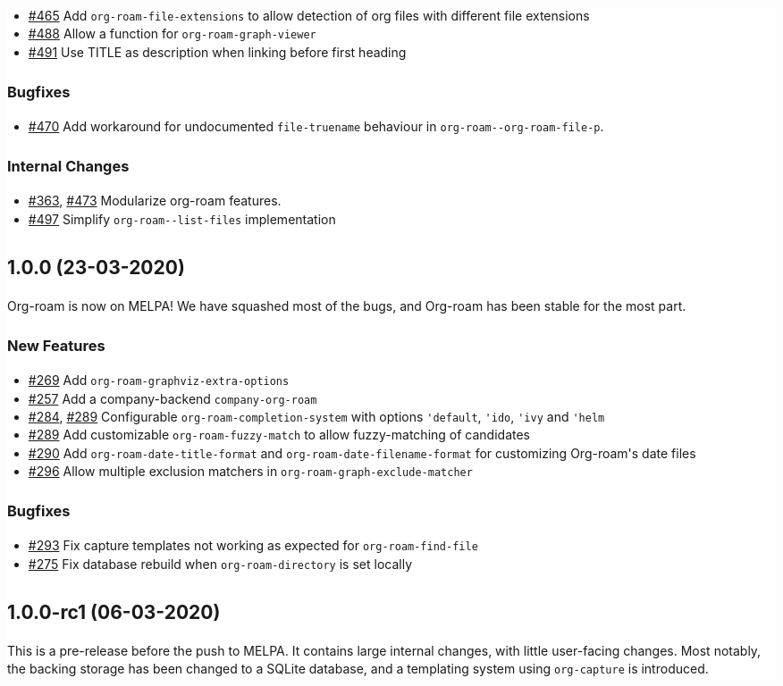 - [#465](https://github.com/org-roam/org-roam/pull/465) Add `org-roam-file-extensions` to allow detection of org files with different file extensions
- [#488](https://github.com/org-roam/org-roam/pull/488) Allow a function for `org-roam-graph-viewer`
- [#491](https://github.com/org-roam/org-roam/pull/491) Use TITLE as description when linking before first heading

### Bugfixes

- [#470](https://github.com/org-roam/org-roam/pull/470) Add workaround for undocumented `file-truename` behaviour in `org-roam--org-roam-file-p`.

### Internal Changes

- [#363](https://github.com/org-roam/org-roam/pull/363), [#473](https://github.com/org-roam/org-roam/pull/473) Modularize org-roam features.
- [#497](https://github.com/org-roam/org-roam/pull/497) Simplify `org-roam--list-files` implementation

## 1.0.0 (23-03-2020)

Org-roam is now on MELPA! We have squashed most of the bugs, and Org-roam has
been stable for the most part.

### New Features

- [#269](https://github.com/org-roam/org-roam/pull/269) Add `org-roam-graphviz-extra-options`
- [#257](https://github.com/org-roam/org-roam/pull/257) Add a company-backend `company-org-roam`
- [#284](https://github.com/org-roam/org-roam/pull/284), [#289](https://github.com/org-roam/org-roam/pull/289) Configurable `org-roam-completion-system` with options `'default`, `'ido`, `'ivy` and `'helm`
- [#289](https://github.com/org-roam/org-roam/pull/289) Add customizable `org-roam-fuzzy-match` to allow fuzzy-matching of candidates
- [#290](https://github.com/org-roam/org-roam/pull/290) Add `org-roam-date-title-format` and `org-roam-date-filename-format` for customizing Org-roam's date files
- [#296](https://github.com/org-roam/org-roam/pull/296) Allow multiple exclusion matchers in `org-roam-graph-exclude-matcher`

### Bugfixes

- [#293](https://github.com/org-roam/org-roam/pull/293) Fix capture templates not working as expected for `org-roam-find-file`
- [#275](https://github.com/org-roam/org-roam/pull/275) Fix database rebuild when `org-roam-directory` is set locally

## 1.0.0-rc1 (06-03-2020)

This is a pre-release before the push to MELPA. It contains large
internal changes, with little user-facing changes. Most notably, the
backing storage has been changed to a SQLite database, and a
templating system using `org-capture` is introduced.
